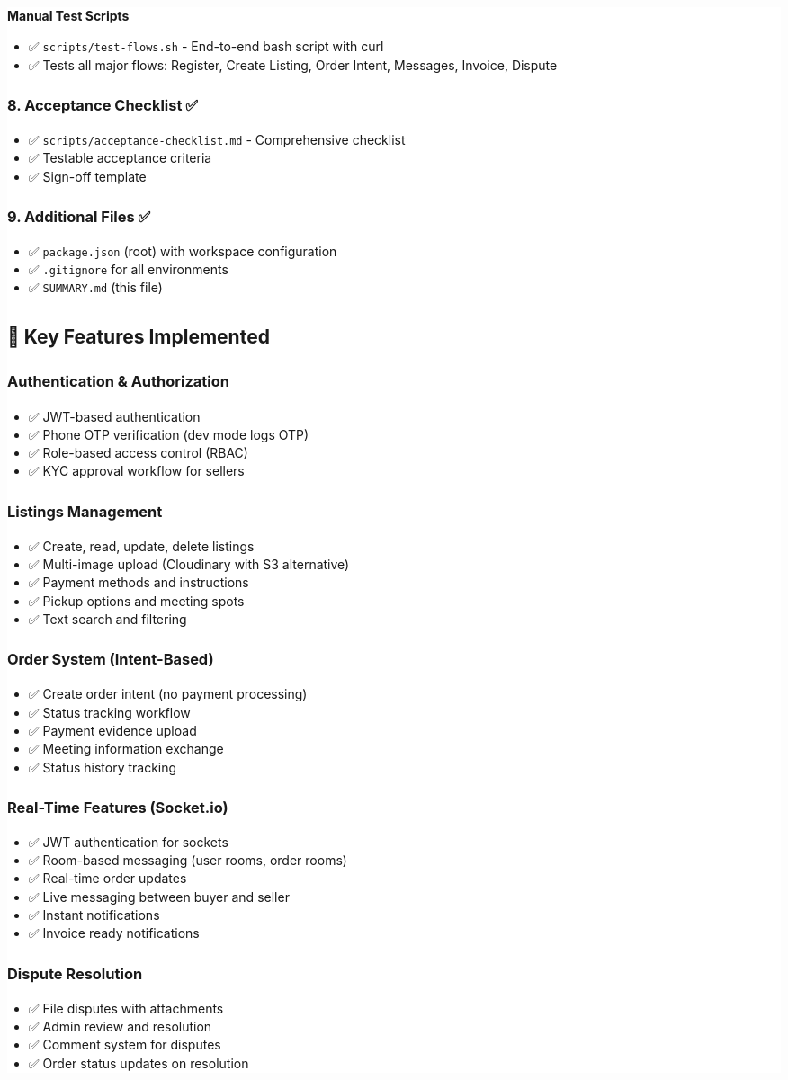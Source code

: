 **Manual Test Scripts**
- ✅ `scripts/test-flows.sh` - End-to-end bash script with curl
- ✅ Tests all major flows: Register, Create Listing, Order Intent, Messages, Invoice, Dispute

### 8. Acceptance Checklist ✅

- ✅ `scripts/acceptance-checklist.md` - Comprehensive checklist
- ✅ Testable acceptance criteria
- ✅ Sign-off template

### 9. Additional Files ✅

- ✅ `package.json` (root) with workspace configuration
- ✅ `.gitignore` for all environments
- ✅ `SUMMARY.md` (this file)

## 🎯 Key Features Implemented

### Authentication & Authorization
- ✅ JWT-based authentication
- ✅ Phone OTP verification (dev mode logs OTP)
- ✅ Role-based access control (RBAC)
- ✅ KYC approval workflow for sellers

### Listings Management
- ✅ Create, read, update, delete listings
- ✅ Multi-image upload (Cloudinary with S3 alternative)
- ✅ Payment methods and instructions
- ✅ Pickup options and meeting spots
- ✅ Text search and filtering

### Order System (Intent-Based)
- ✅ Create order intent (no payment processing)
- ✅ Status tracking workflow
- ✅ Payment evidence upload
- ✅ Meeting information exchange
- ✅ Status history tracking

### Real-Time Features (Socket.io)
- ✅ JWT authentication for sockets
- ✅ Room-based messaging (user rooms, order rooms)
- ✅ Real-time order updates
- ✅ Live messaging between buyer and seller
- ✅ Instant notifications
- ✅ Invoice ready notifications

### Dispute Resolution
- ✅ File disputes with attachments
- ✅ Admin review and resolution
- ✅ Comment system for disputes
- ✅ Order status updates on resolution
